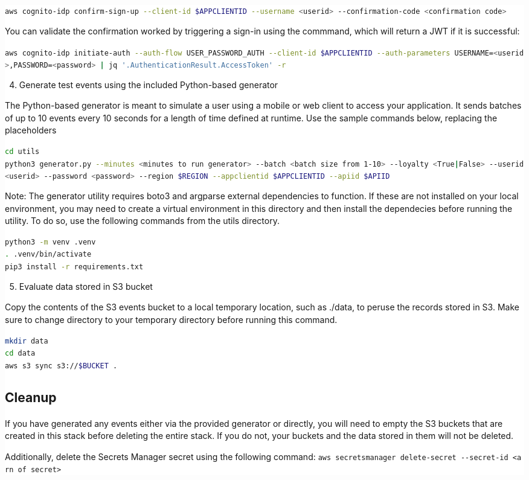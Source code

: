```bash
aws cognito-idp confirm-sign-up --client-id $APPCLIENTID --username <userid> --confirmation-code <confirmation code>
```

You can validate the confirmation worked by triggering a sign-in using the commmand, which will return a JWT if it is successful:

```bash
aws cognito-idp initiate-auth --auth-flow USER_PASSWORD_AUTH --client-id $APPCLIENTID --auth-parameters USERNAME=<userid>,PASSWORD=<password> | jq '.AuthenticationResult.AccessToken' -r
```

4. Generate test events using the included Python-based generator

The Python-based generator is meant to simulate a user using a mobile or web client to access your application. It sends batches of up to 10 events every 10 seconds for a length of time defined at runtime.  Use the sample commands below, replacing the placeholders

```bash
cd utils
python3 generator.py --minutes <minutes to run generator> --batch <batch size from 1-10> --loyalty <True|False> --userid <userid> --password <password> --region $REGION --appclientid $APPCLIENTID --apiid $APIID
```

Note: The generator utility requires boto3 and argparse external dependencies to function. If these are not installed on your local environment, you may need to create a virtual environment in this directory and then install the dependecies before running the utility. To do so, use the following commands from the utils directory.

```bash
python3 -m venv .venv
. .venv/bin/activate
pip3 install -r requirements.txt
```

5. Evaluate data stored in S3 bucket

Copy the contents of the S3 events bucket to a local temporary location, such as ./data, to peruse the records stored in S3. Make sure to change directory to your temporary directory before running this command.

```bash
mkdir data
cd data
aws s3 sync s3://$BUCKET .
```

## Cleanup

If you have generated any events either via the provided generator or directly, you will need to empty the S3 buckets that are created in this stack before deleting the entire stack. If you do not, your buckets and the data stored in them will not be deleted.

Additionally, delete the Secrets Manager secret using the following command:
`aws secretsmanager delete-secret --secret-id <arn of secret>`
